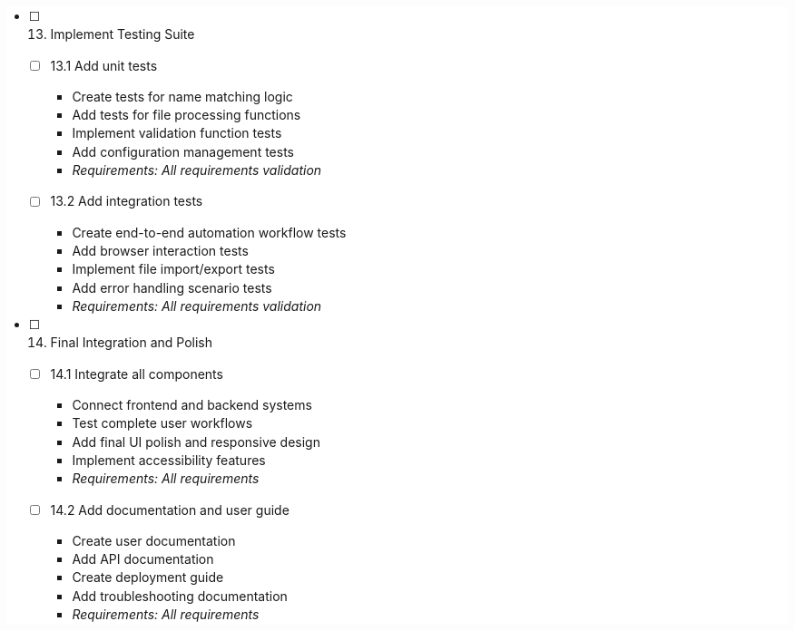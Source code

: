 - [ ] 13. Implement Testing Suite
  - [ ] 13.1 Add unit tests
    - Create tests for name matching logic
    - Add tests for file processing functions
    - Implement validation function tests
    - Add configuration management tests
    - _Requirements: All requirements validation_

  - [ ] 13.2 Add integration tests
    - Create end-to-end automation workflow tests
    - Add browser interaction tests
    - Implement file import/export tests
    - Add error handling scenario tests
    - _Requirements: All requirements validation_

- [ ] 14. Final Integration and Polish
  - [ ] 14.1 Integrate all components
    - Connect frontend and backend systems
    - Test complete user workflows
    - Add final UI polish and responsive design
    - Implement accessibility features
    - _Requirements: All requirements_

  - [ ] 14.2 Add documentation and user guide
    - Create user documentation
    - Add API documentation
    - Create deployment guide
    - Add troubleshooting documentation
    - _Requirements: All requirements_